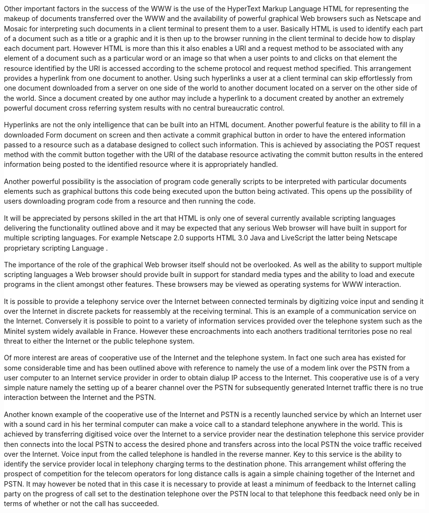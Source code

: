 Other important factors in the success of the WWW is the use of the HyperText Markup Language HTML for representing the makeup of documents transferred over the WWW and the availability of powerful graphical Web browsers such as Netscape and Mosaic for interpreting such documents in a client terminal to present them to a user. Basically HTML is used to identify each part of a document such as a title or a graphic and it is then up to the browser running in the client terminal to decide how to display each document part. However HTML is more than this it also enables a URI and a request method to be associated with any element of a document such as a particular word or an image so that when a user points to and clicks on that element the resource identified by the URI is accessed according to the scheme protocol and request method specified. This arrangement provides a hyperlink from one document to another. Using such hyperlinks a user at a client terminal can skip effortlessly from one document downloaded from a server on one side of the world to another document located on a server on the other side of the world. Since a document created by one author may include a hyperlink to a document created by another an extremely powerful document cross referring system results with no central bureaucratic control.

Hyperlinks are not the only intelligence that can be built into an HTML document. Another powerful feature is the ability to fill in a downloaded Form document on screen and then activate a commit graphical button in order to have the entered information passed to a resource such as a database designed to collect such information. This is achieved by associating the POST request method with the commit button together with the URI of the database resource activating the commit button results in the entered information being posted to the identified resource where it is appropriately handled.

Another powerful possibility is the association of program code generally scripts to be interpreted with particular documents elements such as graphical buttons this code being executed upon the button being activated. This opens up the possibility of users downloading program code from a resource and then running the code.

It will be appreciated by persons skilled in the art that HTML is only one of several currently available scripting languages delivering the functionality outlined above and it may be expected that any serious Web browser will have built in support for multiple scripting languages. For example Netscape 2.0 supports HTML 3.0 Java and LiveScript the latter being Netscape proprietary scripting Language .

The importance of the role of the graphical Web browser itself should not be overlooked. As well as the ability to support multiple scripting languages a Web browser should provide built in support for standard media types and the ability to load and execute programs in the client amongst other features. These browsers may be viewed as operating systems for WWW interaction.

It is possible to provide a telephony service over the Internet between connected terminals by digitizing voice input and sending it over the Internet in discrete packets for reassembly at the receiving terminal. This is an example of a communication service on the Internet. Conversely it is possible to point to a variety of information services provided over the telephone system such as the Minitel system widely available in France. However these encroachments into each anothers traditional territories pose no real threat to either the Internet or the public telephone system.

Of more interest are areas of cooperative use of the Internet and the telephone system. In fact one such area has existed for some considerable time and has been outlined above with reference to namely the use of a modem link over the PSTN from a user computer to an Internet service provider in order to obtain dialup IP access to the Internet. This cooperative use is of a very simple nature namely the setting up of a bearer channel over the PSTN for subsequently generated Internet traffic there is no true interaction between the Internet and the PSTN.

Another known example of the cooperative use of the Internet and PSTN is a recently launched service by which an Internet user with a sound card in his her terminal computer can make a voice call to a standard telephone anywhere in the world. This is achieved by transferring digitised voice over the Internet to a service provider near the destination telephone this service provider then connects into the local PSTN to access the desired phone and transfers across into the local PSTN the voice traffic received over the Internet. Voice input from the called telephone is handled in the reverse manner. Key to this service is the ability to identify the service provider local in telephony charging terms to the destination phone. This arrangement whilst offering the prospect of competition for the telecom operators for long distance calls is again a simple chaining together of the Internet and PSTN. It may however be noted that in this case it is necessary to provide at least a minimum of feedback to the Internet calling party on the progress of call set to the destination telephone over the PSTN local to that telephone this feedback need only be in terms of whether or not the call has succeeded.
